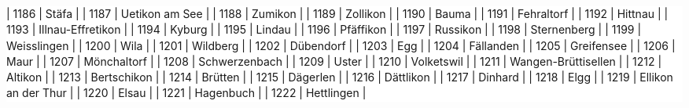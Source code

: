 | 1186 | Stäfa |
| 1187 | Uetikon am See |
| 1188 | Zumikon |
| 1189 | Zollikon |
| 1190 | Bauma |
| 1191 | Fehraltorf |
| 1192 | Hittnau |
| 1193 | Illnau-Effretikon |
| 1194 | Kyburg |
| 1195 | Lindau |
| 1196 | Pfäffikon |
| 1197 | Russikon |
| 1198 | Sternenberg |
| 1199 | Weisslingen |
| 1200 | Wila |
| 1201 | Wildberg |
| 1202 | Dübendorf |
| 1203 | Egg |
| 1204 | Fällanden |
| 1205 | Greifensee |
| 1206 | Maur |
| 1207 | Mönchaltorf |
| 1208 | Schwerzenbach |
| 1209 | Uster |
| 1210 | Volketswil |
| 1211 | Wangen-Brüttisellen |
| 1212 | Altikon |
| 1213 | Bertschikon |
| 1214 | Brütten |
| 1215 | Dägerlen |
| 1216 | Dättlikon |
| 1217 | Dinhard |
| 1218 | Elgg |
| 1219 | Ellikon an der Thur |
| 1220 | Elsau |
| 1221 | Hagenbuch |
| 1222 | Hettlingen |